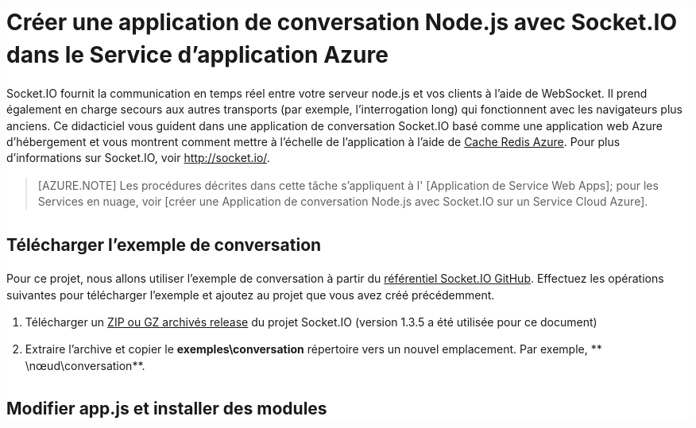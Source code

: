 <properties
    pageTitle="Créer une application de conversation Node.js avec Socket.IO dans le Service d’application Azure"
    description="Didacticiel illustrant l’utilisation de socket.io dans une application web node.js hébergée sur Azure."
    services="app-service\web"
    documentationCenter="nodejs"
    authors="rmcmurray"
    manager="wpickett"
    editor=""/>

<tags
    ms.service="app-service-web"
    ms.workload="web"
    ms.tgt_pltfrm="na"
    ms.devlang="nodejs"
    ms.topic="article"
    ms.date="08/11/2016"
    ms.author="robmcm"/>

# <a name="create-a-nodejs-chat-application-with-socketio-in-azure-app-service"></a>Créer une application de conversation Node.js avec Socket.IO dans le Service d’application Azure

Socket.IO fournit la communication en temps réel entre votre serveur node.js et vos clients à l’aide de WebSocket. Il prend également en charge secours aux autres transports (par exemple, l’interrogation long) qui fonctionnent avec les navigateurs plus anciens. Ce didacticiel vous guident dans une application de conversation Socket.IO basé comme une application web Azure d’hébergement et vous montrent comment mettre à l’échelle de l’application à l’aide de [Cache Redis Azure]. Pour plus d’informations sur Socket.IO, voir <http://socket.io/>.

> [AZURE.NOTE] Les procédures décrites dans cette tâche s’appliquent à l' [Application de Service Web Apps]; pour les Services en nuage, voir [créer une Application de conversation Node.js avec Socket.IO sur un Service Cloud Azure].

## <a name="download-the-chat-example"></a>Télécharger l’exemple de conversation

Pour ce projet, nous allons utiliser l’exemple de conversation à partir du [référentiel Socket.IO GitHub]. Effectuez les opérations suivantes pour télécharger l’exemple et ajoutez au projet que vous avez créé précédemment.

1.  Télécharger un [ZIP ou GZ archivés release] du projet Socket.IO (version 1.3.5 a été utilisée pour ce document)

1.  Extraire l’archive et copier le **exemples\\conversation** répertoire vers un nouvel emplacement. Par exemple, ** \\nœud\\conversation**.

## <a name="modify-appjs-and-install-modules"></a>Modifier app.js et installer des modules


[Cache Redis Azure]: /documentation/services/redis-cache/
[Application Service Web Apps]: http://go.microsoft.com/fwlink/?LinkId=529714
[Page tarifs des applications Web]: http://go.microsoft.com/fwlink/?LinkId=511643
[Créer une Application Node.js conversation avec Socket.IO sur un Service Cloud Azure]: ../cloud-services/cloud-services-nodejs-chat-app-socketio.md
[Install and Configure the Azure CLI]: ../xplat-cli-install.md
[Azure Application Service et son Impact sur les Services Azure existants]: http://go.microsoft.com/fwlink/?LinkId=529714
[Centre de développement Node.js]: /develop/nodejs/
[Essayez de Service d’application]: http://go.microsoft.com/fwlink/?LinkId=523751
[Affinité d’instance dans les Sites Web Azure]: https://azure.microsoft.com/blog/2013/11/18/disabling-arrs-instance-affinity-in-windows-azure-web-sites/
[Créer un cache dans Azure Redis Cache]: ../redis-cache/cache-dotnet-how-to-use-azure-redis-cache.md
[Socket.IO redis]: https://github.com/socketio/socket.io-redis
[Référentiel Socket.IO GitHub]: https://github.com/socketio/socket.io
[ZIP ou GZ archivés release]: https://github.com/socketio/socket.io/releases
[chat-example-view]: ./media/web-sites-nodejs-chat-app-socketio/socketio-2.png
[npm-output]: ./media/web-sites-nodejs-chat-app-socketio/socketio-7.png
[completed-app]: ./media/web-sites-nodejs-chat-app-socketio/websitesocketcomplete.png